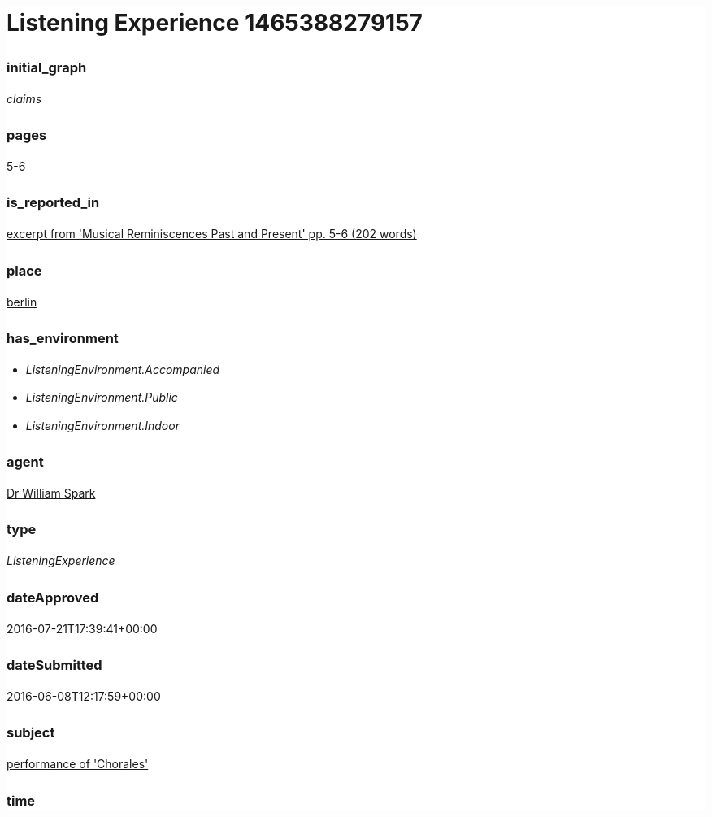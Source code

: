 # Listening Experience 1465388279157

### initial_graph


*claims*

### pages


5-6

### is_reported_in


[excerpt from 'Musical Reminiscences Past and Present' pp. 5-6 (202 words)](#excerpt-from-'Musical-Reminiscences-Past-and-Present'-pp.-5-6-(202-words))

### place


[berlin](#berlin)

### has_environment

 - *ListeningEnvironment.Accompanied*

 - *ListeningEnvironment.Public*

 - *ListeningEnvironment.Indoor*

### agent


[Dr William Spark](#Dr-William-Spark)

### type


*ListeningExperience*

### dateApproved


2016-07-21T17:39:41+00:00

### dateSubmitted


2016-06-08T12:17:59+00:00

### subject


[performance of 'Chorales'](#performance-of-'Chorales')

### time
